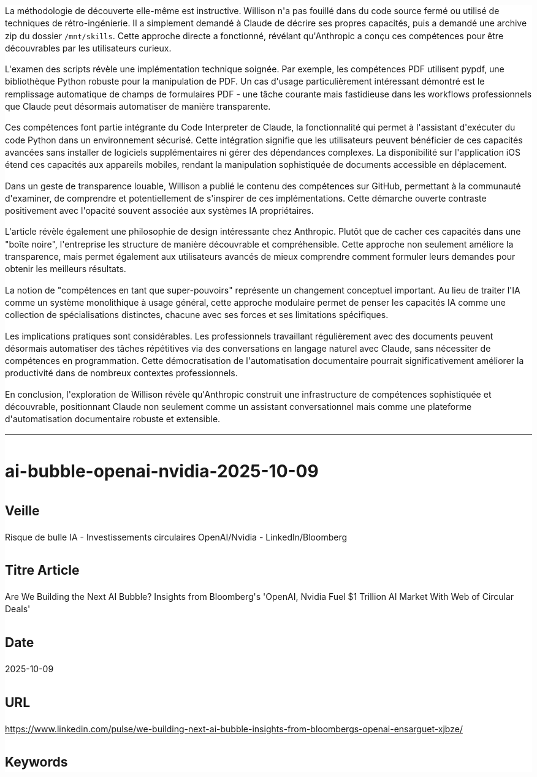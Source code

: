 La méthodologie de découverte elle-même est instructive. Willison n'a pas fouillé dans du code source fermé ou utilisé de techniques de rétro-ingénierie. Il a simplement demandé à Claude de décrire ses propres capacités, puis a demandé une archive zip du dossier `/mnt/skills`. Cette approche directe a fonctionné, révélant qu'Anthropic a conçu ces compétences pour être découvrables par les utilisateurs curieux.

L'examen des scripts révèle une implémentation technique soignée. Par exemple, les compétences PDF utilisent pypdf, une bibliothèque Python robuste pour la manipulation de PDF. Un cas d'usage particulièrement intéressant démontré est le remplissage automatique de champs de formulaires PDF - une tâche courante mais fastidieuse dans les workflows professionnels que Claude peut désormais automatiser de manière transparente.

Ces compétences font partie intégrante du Code Interpreter de Claude, la fonctionnalité qui permet à l'assistant d'exécuter du code Python dans un environnement sécurisé. Cette intégration signifie que les utilisateurs peuvent bénéficier de ces capacités avancées sans installer de logiciels supplémentaires ni gérer des dépendances complexes. La disponibilité sur l'application iOS étend ces capacités aux appareils mobiles, rendant la manipulation sophistiquée de documents accessible en déplacement.

Dans un geste de transparence louable, Willison a publié le contenu des compétences sur GitHub, permettant à la communauté d'examiner, de comprendre et potentiellement de s'inspirer de ces implémentations. Cette démarche ouverte contraste positivement avec l'opacité souvent associée aux systèmes IA propriétaires.

L'article révèle également une philosophie de design intéressante chez Anthropic. Plutôt que de cacher ces capacités dans une "boîte noire", l'entreprise les structure de manière découvrable et compréhensible. Cette approche non seulement améliore la transparence, mais permet également aux utilisateurs avancés de mieux comprendre comment formuler leurs demandes pour obtenir les meilleurs résultats.

La notion de "compétences en tant que super-pouvoirs" représente un changement conceptuel important. Au lieu de traiter l'IA comme un système monolithique à usage général, cette approche modulaire permet de penser les capacités IA comme une collection de spécialisations distinctes, chacune avec ses forces et ses limitations spécifiques.

Les implications pratiques sont considérables. Les professionnels travaillant régulièrement avec des documents peuvent désormais automatiser des tâches répétitives via des conversations en langage naturel avec Claude, sans nécessiter de compétences en programmation. Cette démocratisation de l'automatisation documentaire pourrait significativement améliorer la productivité dans de nombreux contextes professionnels.

En conclusion, l'exploration de Willison révèle qu'Anthropic construit une infrastructure de compétences sophistiquée et découvrable, positionnant Claude non seulement comme un assistant conversationnel mais comme une plateforme d'automatisation documentaire robuste et extensible.

---

# ai-bubble-openai-nvidia-2025-10-09
## Veille
Risque de bulle IA - Investissements circulaires OpenAI/Nvidia - LinkedIn/Bloomberg
## Titre Article
Are We Building the Next AI Bubble? Insights from Bloomberg's 'OpenAI, Nvidia Fuel $1 Trillion AI Market With Web of Circular Deals'
## Date
2025-10-09
## URL
https://www.linkedin.com/pulse/we-building-next-ai-bubble-insights-from-bloombergs-openai-ensarguet-xjbze/
## Keywords